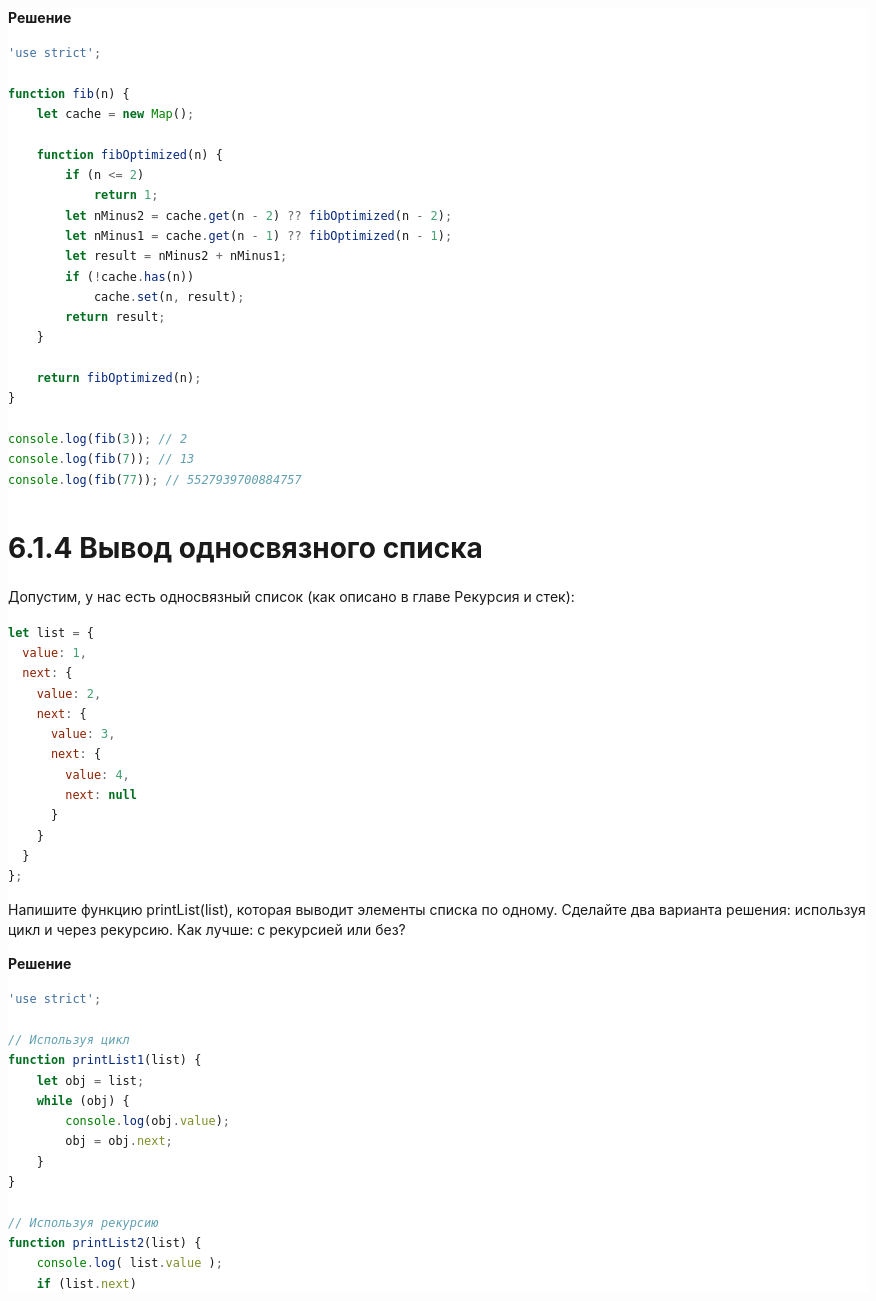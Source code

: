 **Решение**
```javascript
'use strict';

function fib(n) {
	let cache = new Map();

	function fibOptimized(n) {
		if (n <= 2)
			return 1;
		let nMinus2 = cache.get(n - 2) ?? fibOptimized(n - 2);
		let nMinus1 = cache.get(n - 1) ?? fibOptimized(n - 1);
		let result = nMinus2 + nMinus1;
		if (!cache.has(n))
			cache.set(n, result);
		return result;
	}

	return fibOptimized(n);
}

console.log(fib(3)); // 2
console.log(fib(7)); // 13
console.log(fib(77)); // 5527939700884757
```

# 6.1.4 Вывод односвязного списка
Допустим, у нас есть односвязный список (как описано в главе Рекурсия и стек):
```javascript
let list = {
  value: 1,
  next: {
    value: 2,
    next: {
      value: 3,
      next: {
        value: 4,
        next: null
      }
    }
  }
};
```
Напишите функцию printList(list), которая выводит элементы списка по одному.
Сделайте два варианта решения: используя цикл и через рекурсию.
Как лучше: с рекурсией или без?

**Решение**
```javascript
'use strict';

// Используя цикл
function printList1(list) {
	let obj = list;
	while (obj) {
		console.log(obj.value);
		obj = obj.next;
	}
}

// Используя рекурсию
function printList2(list) {
	console.log( list.value );
	if (list.next)
```